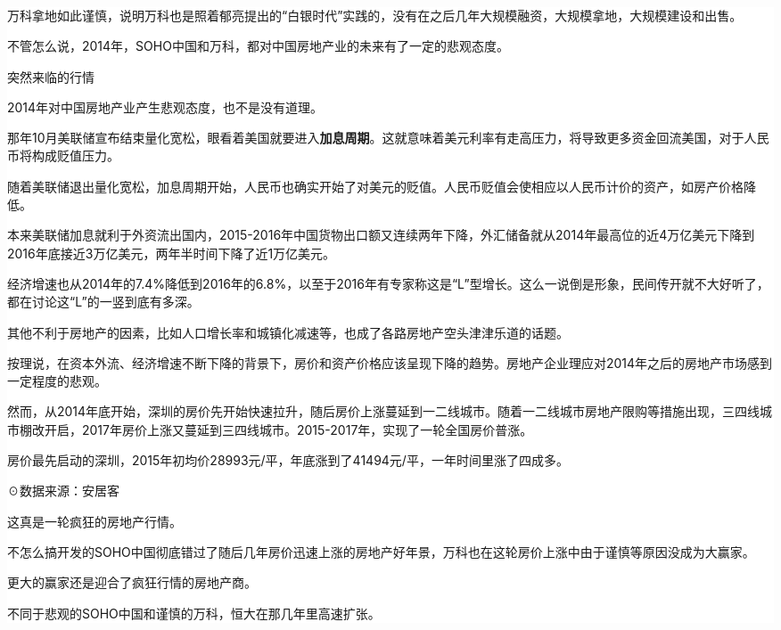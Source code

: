 
万科拿地如此谨慎，说明万科也是照着郁亮提出的“白银时代”实践的，没有在之后几年大规模融资，大规模拿地，大规模建设和出售。



不管怎么说，2014年，SOHO中国和万科，都对中国房地产业的未来有了一定的悲观态度。







突然来临的行情



2014年对中国房地产业产生悲观态度，也不是没有道理。



那年10月美联储宣布结束量化宽松，眼看着美国就要进入**加息周期**。这就意味着美元利率有走高压力，将导致更多资金回流美国，对于人民币将构成贬值压力。



随着美联储退出量化宽松，加息周期开始，人民币也确实开始了对美元的贬值。人民币贬值会使相应以人民币计价的资产，如房产价格降低。






本来美联储加息就利于外资流出国内，2015-2016年中国货物出口额又连续两年下降，外汇储备就从2014年最高位的近4万亿美元下降到2016年底接近3万亿美元，两年半时间下降了近1万亿美元。






经济增速也从2014年的7.4%降低到2016年的6.8%，以至于2016年有专家称这是“L”型增长。这么一说倒是形象，民间传开就不大好听了，都在讨论这“L”的一竖到底有多深。



其他不利于房地产的因素，比如人口增长率和城镇化减速等，也成了各路房地产空头津津乐道的话题。



按理说，在资本外流、经济增速不断下降的背景下，房价和资产价格应该呈现下降的趋势。房地产企业理应对2014年之后的房地产市场感到一定程度的悲观。



然而，从2014年底开始，深圳的房价先开始快速拉升，随后房价上涨蔓延到一二线城市。随着一二线城市房地产限购等措施出现，三四线城市棚改开启，2017年房价上涨又蔓延到三四线城市。2015-2017年，实现了一轮全国房价普涨。



房价最先启动的深圳，2015年初均价28993元/平，年底涨到了41494元/平，一年时间里涨了四成多。




☉数据来源：安居客



这真是一轮疯狂的房地产行情。



不怎么搞开发的SOHO中国彻底错过了随后几年房价迅速上涨的房地产好年景，万科也在这轮房价上涨中由于谨慎等原因没成为大赢家。



更大的赢家还是迎合了疯狂行情的房地产商。



不同于悲观的SOHO中国和谨慎的万科，恒大在那几年里高速扩张。
